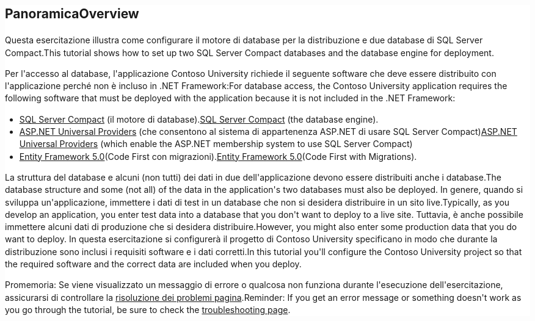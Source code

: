 
## <a name="overview"></a><span data-ttu-id="b0d2a-110">Panoramica</span><span class="sxs-lookup"><span data-stu-id="b0d2a-110">Overview</span></span>

<span data-ttu-id="b0d2a-111">Questa esercitazione illustra come configurare il motore di database per la distribuzione e due database di SQL Server Compact.</span><span class="sxs-lookup"><span data-stu-id="b0d2a-111">This tutorial shows how to set up two SQL Server Compact databases and the database engine for deployment.</span></span>

<span data-ttu-id="b0d2a-112">Per l'accesso al database, l'applicazione Contoso University richiede il seguente software che deve essere distribuito con l'applicazione perché non è incluso in .NET Framework:</span><span class="sxs-lookup"><span data-stu-id="b0d2a-112">For database access, the Contoso University application requires the following software that must be deployed with the application because it is not included in the .NET Framework:</span></span>

- <span data-ttu-id="b0d2a-113">[SQL Server Compact](https://www.microsoft.com/sqlserver/en/us/editions/compact.aspx) (il motore di database).</span><span class="sxs-lookup"><span data-stu-id="b0d2a-113">[SQL Server Compact](https://www.microsoft.com/sqlserver/en/us/editions/compact.aspx) (the database engine).</span></span>
- <span data-ttu-id="b0d2a-114">[ASP.NET Universal Providers](http://www.hanselman.com/blog/IntroducingSystemWebProvidersASPNETUniversalProvidersForSessionMembershipRolesAndUserProfileOnSQLCompactAndSQLAzure.aspx) (che consentono al sistema di appartenenza ASP.NET di usare SQL Server Compact)</span><span class="sxs-lookup"><span data-stu-id="b0d2a-114">[ASP.NET Universal Providers](http://www.hanselman.com/blog/IntroducingSystemWebProvidersASPNETUniversalProvidersForSessionMembershipRolesAndUserProfileOnSQLCompactAndSQLAzure.aspx) (which enable the ASP.NET membership system to use SQL Server Compact)</span></span>
- <span data-ttu-id="b0d2a-115">[Entity Framework 5.0](https://msdn.microsoft.com/library/gg696172(d=lightweight,v=vs.103).aspx)(Code First con migrazioni).</span><span class="sxs-lookup"><span data-stu-id="b0d2a-115">[Entity Framework 5.0](https://msdn.microsoft.com/library/gg696172(d=lightweight,v=vs.103).aspx)(Code First with Migrations).</span></span>

<span data-ttu-id="b0d2a-116">La struttura del database e alcuni (non tutti) dei dati in due dell'applicazione devono essere distribuiti anche i database.</span><span class="sxs-lookup"><span data-stu-id="b0d2a-116">The database structure and some (not all) of the data in the application's two databases must also be deployed.</span></span> <span data-ttu-id="b0d2a-117">In genere, quando si sviluppa un'applicazione, immettere i dati di test in un database che non si desidera distribuire in un sito live.</span><span class="sxs-lookup"><span data-stu-id="b0d2a-117">Typically, as you develop an application, you enter test data into a database that you don't want to deploy to a live site.</span></span> <span data-ttu-id="b0d2a-118">Tuttavia, è anche possibile immettere alcuni dati di produzione che si desidera distribuire.</span><span class="sxs-lookup"><span data-stu-id="b0d2a-118">However, you might also enter some production data that you do want to deploy.</span></span> <span data-ttu-id="b0d2a-119">In questa esercitazione si configurerà il progetto di Contoso University specificano in modo che durante la distribuzione sono inclusi i requisiti software e i dati corretti.</span><span class="sxs-lookup"><span data-stu-id="b0d2a-119">In this tutorial you'll configure the Contoso University project so that the required software and the correct data are included when you deploy.</span></span>

<span data-ttu-id="b0d2a-120">Promemoria: Se viene visualizzato un messaggio di errore o qualcosa non funziona durante l'esecuzione dell'esercitazione, assicurarsi di controllare la [risoluzione dei problemi pagina](deployment-to-a-hosting-provider-creating-and-installing-deployment-packages-12-of-12.md).</span><span class="sxs-lookup"><span data-stu-id="b0d2a-120">Reminder: If you get an error message or something doesn't work as you go through the tutorial, be sure to check the [troubleshooting page](deployment-to-a-hosting-provider-creating-and-installing-deployment-packages-12-of-12.md).</span></span>
